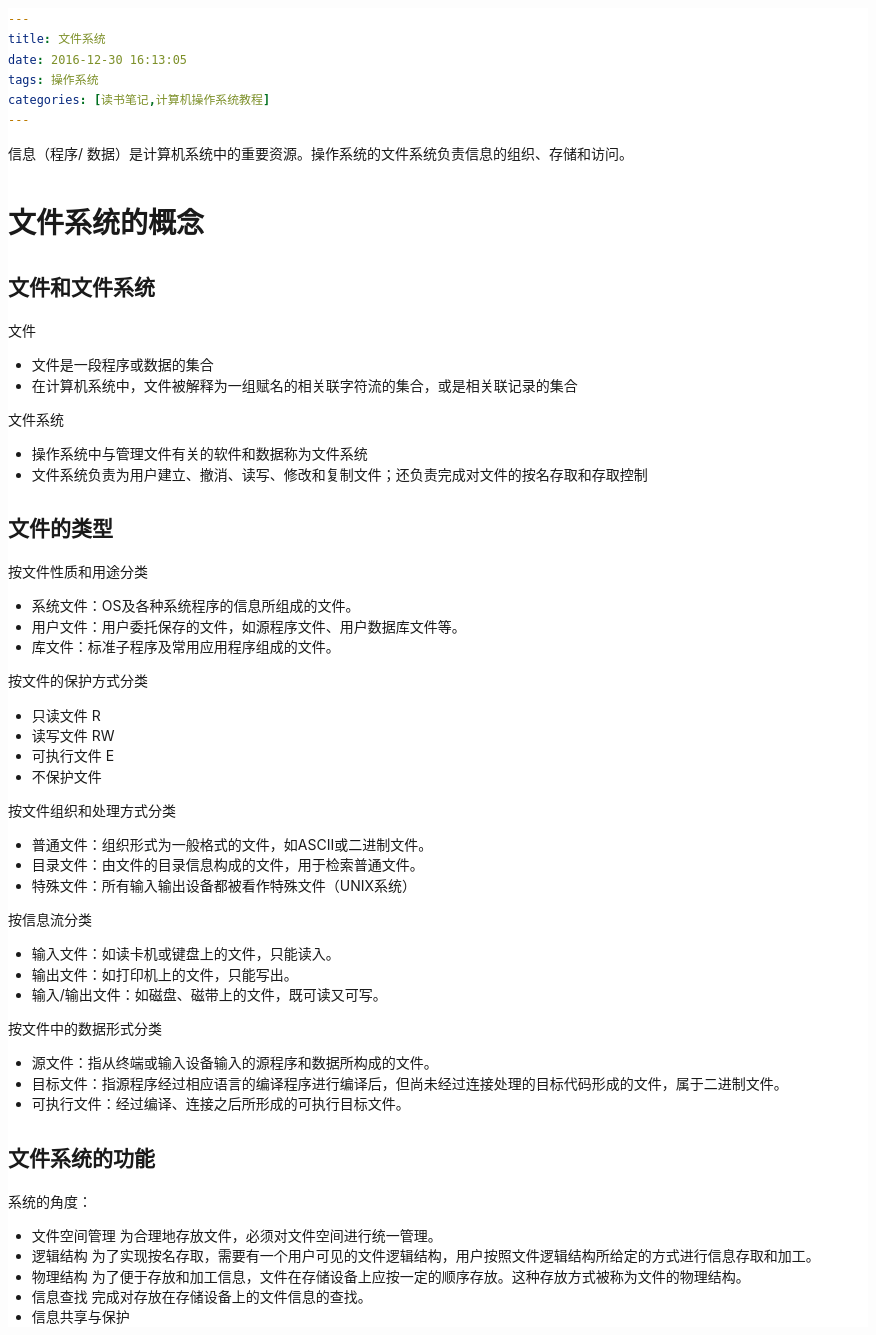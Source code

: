 ```yaml
---
title: 文件系统
date: 2016-12-30 16:13:05
tags: 操作系统
categories: [读书笔记,计算机操作系统教程]
---
```

信息（程序/ 数据）是计算机系统中的重要资源。操作系统的文件系统负责信息的组织、存储和访问。

# 文件系统的概念
## 文件和文件系统
文件
- 文件是一段程序或数据的集合
- 在计算机系统中，文件被解释为一组赋名的相关联字符流的集合，或是相关联记录的集合

文件系统
- 操作系统中与管理文件有关的软件和数据称为文件系统
- 文件系统负责为用户建立、撤消、读写、修改和复制文件；还负责完成对文件的按名存取和存取控制

## 文件的类型
按文件性质和用途分类
- 系统文件：OS及各种系统程序的信息所组成的文件。	
- 用户文件：用户委托保存的文件，如源程序文件、用户数据库文件等。
- 库文件：标准子程序及常用应用程序组成的文件。      	

按文件的保护方式分类
- 只读文件		R
- 读写文件		RW
- 可执行文件		E
- 不保护文件

按文件组织和处理方式分类
- 普通文件：组织形式为一般格式的文件，如ASCII或二进制文件。
- 目录文件：由文件的目录信息构成的文件，用于检索普通文件。
- 特殊文件：所有输入输出设备都被看作特殊文件（UNIX系统）

按信息流分类
- 输入文件：如读卡机或键盘上的文件，只能读入。
- 输出文件：如打印机上的文件，只能写出。
- 输入/输出文件：如磁盘、磁带上的文件，既可读又可写。

按文件中的数据形式分类
- 源文件：指从终端或输入设备输入的源程序和数据所构成的文件。
- 目标文件：指源程序经过相应语言的编译程序进行编译后，但尚未经过连接处理的目标代码形成的文件，属于二进制文件。
- 可执行文件：经过编译、连接之后所形成的可执行目标文件。

## 文件系统的功能
系统的角度：
- 文件空间管理
为合理地存放文件，必须对文件空间进行统一管理。
- 逻辑结构
为了实现按名存取，需要有一个用户可见的文件逻辑结构，用户按照文件逻辑结构所给定的方式进行信息存取和加工。
- 物理结构
为了便于存放和加工信息，文件在存储设备上应按一定的顺序存放。这种存放方式被称为文件的物理结构。
- 信息查找
完成对存放在存储设备上的文件信息的查找。
- 信息共享与保护

